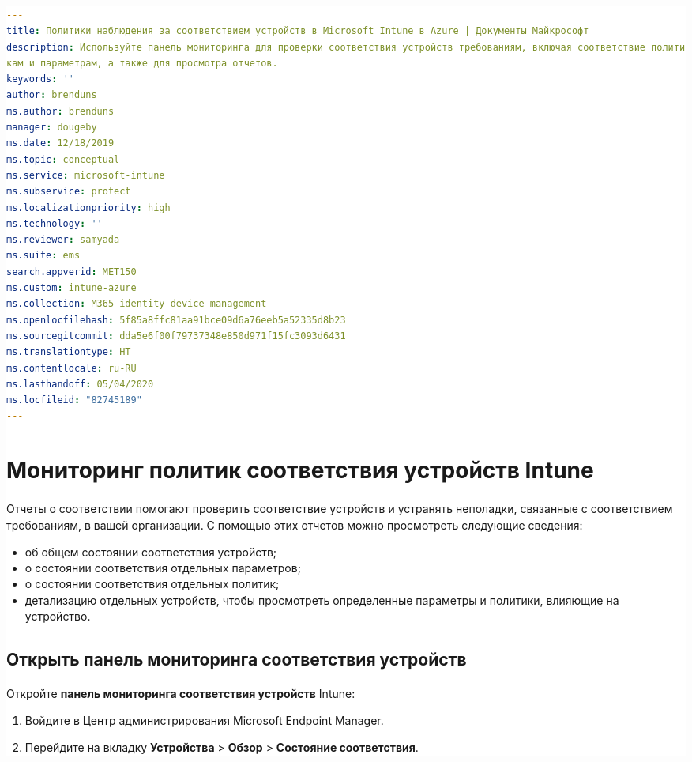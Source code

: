 ```yaml
---
title: Политики наблюдения за соответствием устройств в Microsoft Intune в Azure | Документы Майкрософт
description: Используйте панель мониторинга для проверки соответствия устройств требованиям, включая соответствие политикам и параметрам, а также для просмотра отчетов.
keywords: ''
author: brenduns
ms.author: brenduns
manager: dougeby
ms.date: 12/18/2019
ms.topic: conceptual
ms.service: microsoft-intune
ms.subservice: protect
ms.localizationpriority: high
ms.technology: ''
ms.reviewer: samyada
ms.suite: ems
search.appverid: MET150
ms.custom: intune-azure
ms.collection: M365-identity-device-management
ms.openlocfilehash: 5f85a8ffc81aa91bce09d6a76eeb5a52335d8b23
ms.sourcegitcommit: dda5e6f00f79737348e850d971f15fc3093d6431
ms.translationtype: HT
ms.contentlocale: ru-RU
ms.lasthandoff: 05/04/2020
ms.locfileid: "82745189"
---
```

# <a name="monitor-intune-device-compliance-policies"></a>Мониторинг политик соответствия устройств Intune

Отчеты о соответствии помогают проверить соответствие устройств и устранять неполадки, связанные с соответствием требованиям, в вашей организации. С помощью этих отчетов можно просмотреть следующие сведения:

- об общем состоянии соответствия устройств;
- о состоянии соответствия отдельных параметров;
- о состоянии соответствия отдельных политик;
- детализацию отдельных устройств, чтобы просмотреть определенные параметры и политики, влияющие на устройство.

## <a name="open-the-compliance-dashboard"></a>Открыть панель мониторинга соответствия устройств

Откройте **панель мониторинга соответствия устройств** Intune:

1. Войдите в [Центр администрирования Microsoft Endpoint Manager](https://go.microsoft.com/fwlink/?linkid=2109431).

2. Перейдите на вкладку **Устройства** > **Обзор** > **Состояние соответствия**.
